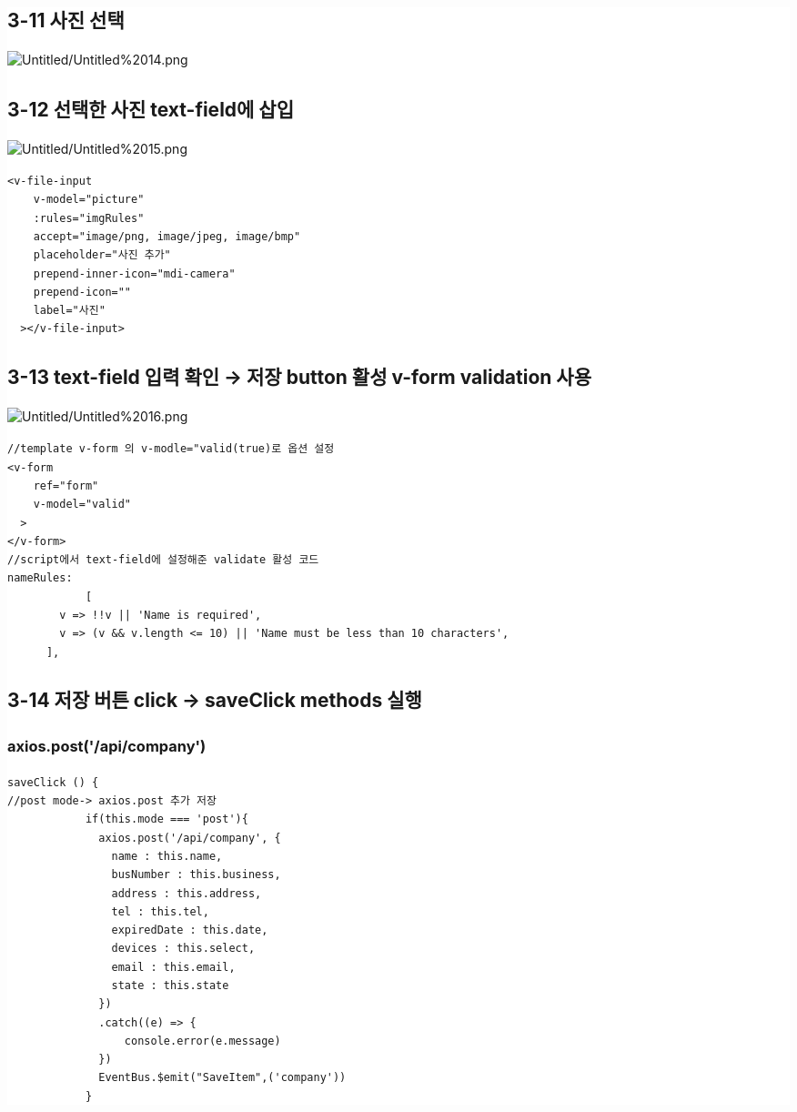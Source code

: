 ## 3-11 사진 선택

![Untitled/Untitled%2014.png](Untitled/Untitled%2014.png)

## 3-12 선택한 사진 text-field에 삽입

![Untitled/Untitled%2015.png](Untitled/Untitled%2015.png)

    <v-file-input
        v-model="picture"
        :rules="imgRules"
        accept="image/png, image/jpeg, image/bmp"
        placeholder="사진 추가"
        prepend-inner-icon="mdi-camera"
        prepend-icon=""
        label="사진"
      ></v-file-input>

## 3-13 text-field 입력 확인 → 저장 button 활성 v-form validation  사용

![Untitled/Untitled%2016.png](Untitled/Untitled%2016.png)

    //template v-form 의 v-modle="valid(true)로 옵션 설정
    <v-form
        ref="form"
        v-model="valid"
      >
    </v-form>
    //script에서 text-field에 설정해준 validate 활성 코드
    nameRules: 
    			[
            v => !!v || 'Name is required',
            v => (v && v.length <= 10) || 'Name must be less than 10 characters',
          ],

## 3-14 저장 버튼 click → saveClick methods 실행

### axios.post('/api/company')

    saveClick () {
    //post mode-> axios.post 추가 저장
                if(this.mode === 'post'){
                  axios.post('/api/company', {
                    name : this.name,
                    busNumber : this.business,
                    address : this.address,
                    tel : this.tel,
                    expiredDate : this.date,
                    devices : this.select,
                    email : this.email,
                    state : this.state
                  })
                  .catch((e) => {
                      console.error(e.message)
                  })
                  EventBus.$emit("SaveItem",('company'))
                }
